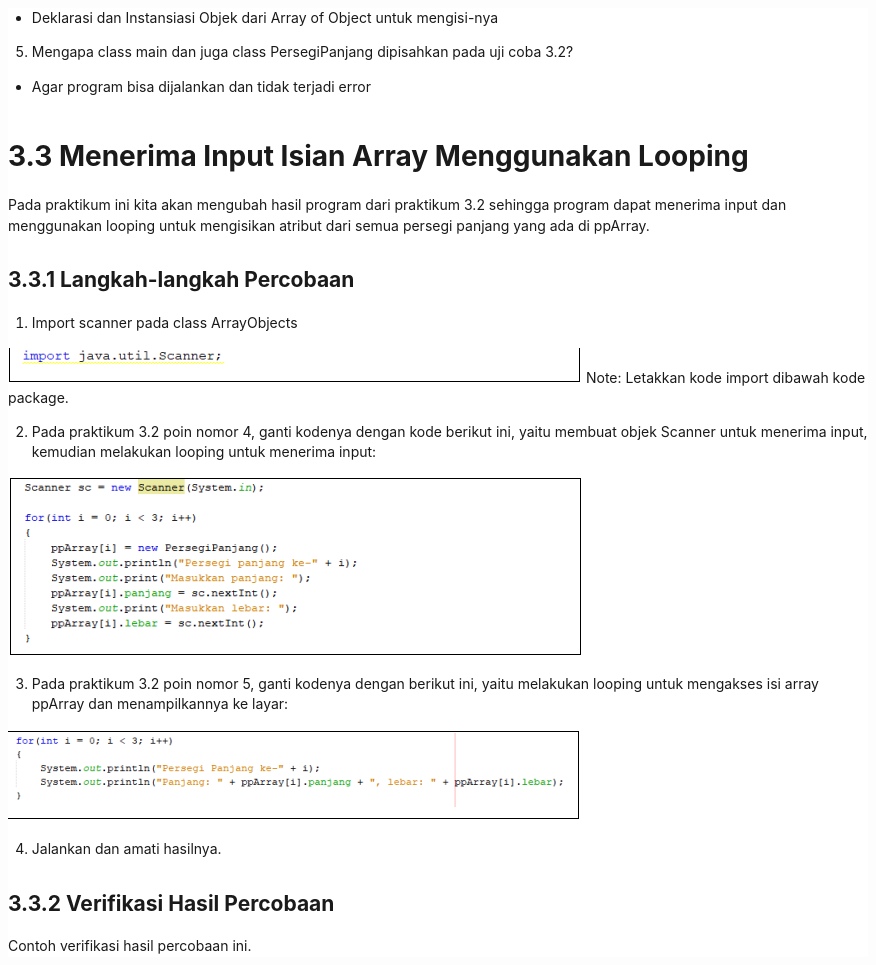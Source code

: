 - Deklarasi dan Instansiasi Objek dari Array of Object untuk mengisi-nya

5. Mengapa class main dan juga class PersegiPanjang dipisahkan pada uji coba 3.2?

- Agar program bisa dijalankan dan tidak terjadi error 


# **3.3 Menerima Input Isian Array Menggunakan Looping**

Pada praktikum ini kita akan mengubah hasil program dari praktikum 3.2 sehingga program dapat 
menerima input dan menggunakan looping untuk mengisikan atribut dari semua persegi panjang yang 
ada di ppArray.


## **3.3.1 Langkah-langkah Percobaan**
1. Import scanner pada class ArrayObjects

<img src = "soal2 (1).png">
Note: Letakkan kode import dibawah kode package.


2. Pada praktikum 3.2 poin nomor 4, ganti kodenya dengan kode berikut ini, yaitu membuat objek 
Scanner untuk menerima input, kemudian melakukan looping untuk menerima input: 

<img src = "soal2 (2).png">

3. Pada praktikum 3.2 poin nomor 5, ganti kodenya dengan berikut ini, yaitu melakukan looping 
untuk mengakses isi array ppArray dan menampilkannya ke layar:

<img src = "soal2 (3).png">

4. Jalankan dan amati hasilnya.


## **3.3.2 Verifikasi Hasil Percobaan**

Contoh verifikasi hasil percobaan ini.
